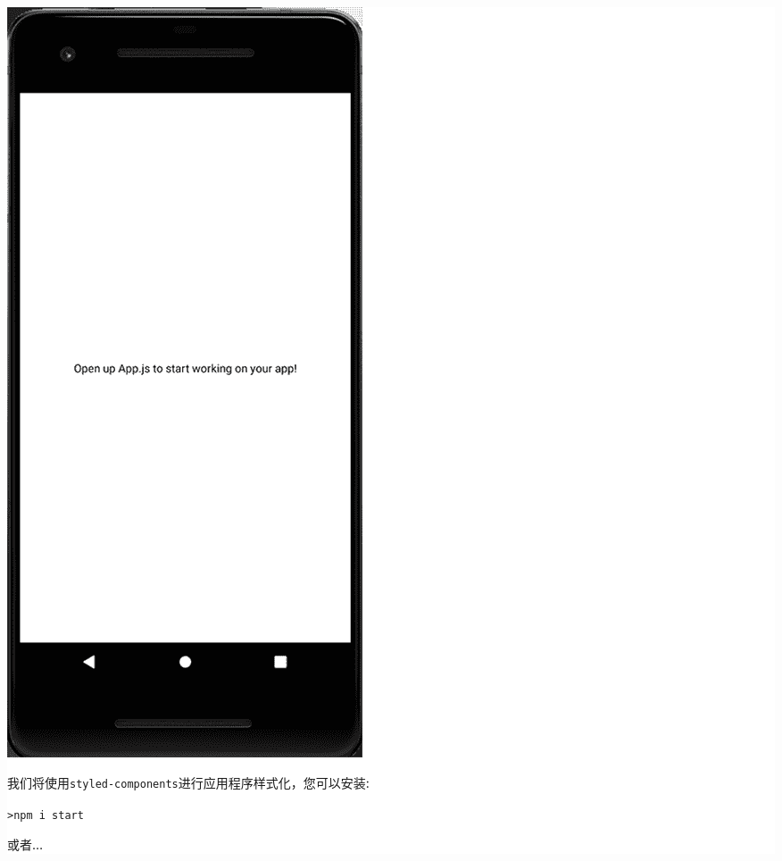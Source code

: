 ![Opening Screen On Android](img/0879ed06a13ce3faae6c65db4700bf36.png)

我们将使用`styled-components`进行应用程序样式化，您可以安装:

```
>npm i start 

```

或者…
